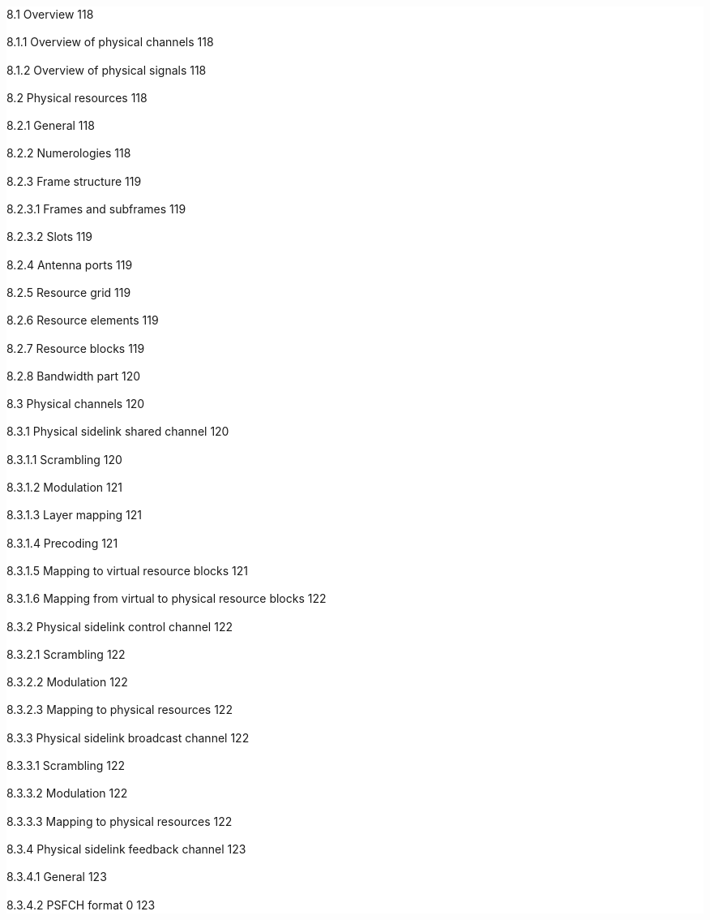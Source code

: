 8.1 Overview 118

8.1.1 Overview of physical channels 118

8.1.2 Overview of physical signals 118

8.2 Physical resources 118

8.2.1 General 118

8.2.2 Numerologies 118

8.2.3 Frame structure 119

8.2.3.1 Frames and subframes 119

8.2.3.2 Slots 119

8.2.4 Antenna ports 119

8.2.5 Resource grid 119

8.2.6 Resource elements 119

8.2.7 Resource blocks 119

8.2.8 Bandwidth part 120

8.3 Physical channels 120

8.3.1 Physical sidelink shared channel 120

8.3.1.1 Scrambling 120

8.3.1.2 Modulation 121

8.3.1.3 Layer mapping 121

8.3.1.4 Precoding 121

8.3.1.5 Mapping to virtual resource blocks 121

8.3.1.6 Mapping from virtual to physical resource blocks 122

8.3.2 Physical sidelink control channel 122

8.3.2.1 Scrambling 122

8.3.2.2 Modulation 122

8.3.2.3 Mapping to physical resources 122

8.3.3 Physical sidelink broadcast channel 122

8.3.3.1 Scrambling 122

8.3.3.2 Modulation 122

8.3.3.3 Mapping to physical resources 122

8.3.4 Physical sidelink feedback channel 123

8.3.4.1 General 123

8.3.4.2 PSFCH format 0 123
